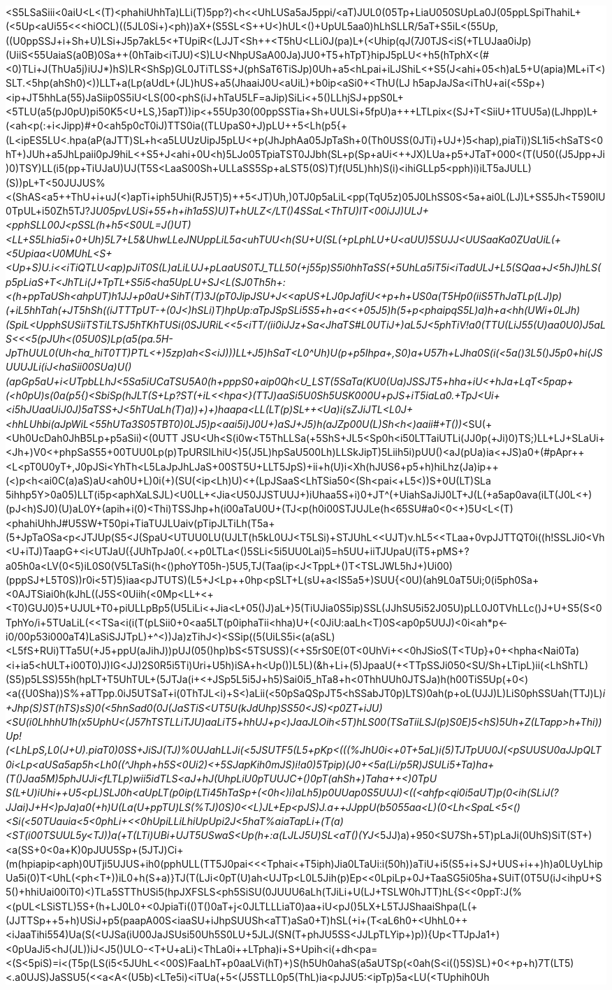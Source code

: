 <S5LSaSiii<0aiU<L<(T)<phahiUhhTa)LLi(T)5pp?)<h<<UhLUSa5aJ5ppi/<aT)JUL0(05Tp+LiaU050SUpLa0J(05ppLSpiThahiL+(<5Up<aUi55<<<hiOCL)((5JL0Si+)<ph))aX+(S5SL<S++U<)hUL<()+UpUL5aa0)hLhSLLR/5aT+S5iL<(55Up,((U0ppSSJ+i+Sh+U)LSi+J5p7akL5<+TUpiR<(LJJT<Sh++<T5hU<LLi0J(pa)L+(<Uhip(qJ(7J0TJS<iS(+TLUJaa0iJp)(UiiS<55UaiaS(a0B)0Sa++(0hTaib<iTJU)<S)LU<NhpUSaA00Ja)JU0+T5+hTpT}hipJ5pLU<+h5(hTphX<(#<0)TLi+J(ThUa5j)iUJ*)hS)LR<ShSp)GL0JTiTLSS+J(phSaT6TiSJp)0Uh+a5<hLpai+iLJShiL<+S5(J<ahi+05<h)aL5+U(apia)ML+iT<)SLT.<5hp(ahSh0)<))LLT+a(Lp(aUdL+(JL)hUS+a5(JhaaiJ0U<aUiL)+b0ip<aSi0+<ThU(LJ h5apJaJSa<iThU+ai(<5Sp+)<ip+JT5hhLa(55)JaSiip0S5iU<LS(00<phS(iJ+hTaU5LF=aJip)SiLi<+5()LLhjSJ+ppS0L+<5TLU(a5(pJ0pU)pi50K5<U+LS,}5apT))ip<+55Up30(00ppSSTia+Sh+UULSi+5fpU)a+++LTLpix<(SJ+T<SiiU+1TUU5a)(LJhpp)L+(<ah<p(:+i<Jipp)#+0<ah5p0cT0iJ)TTS0ia((TLUpaS0+J)pLU++5<Lh(p5{+(L<ipES5LU<.hpa(aP(aJTT)SL+h<a5LUUzUipJ5pLU<+p(JhJphAa05JpTaSh+0(Th0USS(0JTi)+UJ+)5<hap),piaTi))SL1i5<hSaTS<0hT+)JUh+a5JhLpaii0pJ9hiL<+S5+J<ahi+0U<h)5LJo05TpiaTST0JJbh(SL+p(Sp+aUi<++JX)LUa+p5+JTaT+000<(T(U50((J5Jpp+Ji)0)TSY)LL(i5(pp+TiUJaU)UJ(T5S<LaaS00Sh+ULLaSS5Sp+aLST5(0S)T)f(U5L)hh)S(i)<ihiGLLp5<pph)i)iLT5aJULL)(S))pL+T<50JUJUS%<(ShAS<a5++ThU+i+uJ(<)apTi+iph5Uhi(RJ5T)5)++5<JT)Uh,)0TJ0p5aLiL<pp(TqU5z)05J0LhSS0S<5a+ai0L(LJ)L+SS5Jh<T590lU0TpUL+i50Zh5TJ?J*U05pvLUSi+55+h+ih1a5S)U)T+h<L0>ULZ</LT()4SSaL<ThTU)IT<00iJJ)ULJ+<pphSLL00J<pSSL(h+h5<S0UL=J()UT)<LL+S5Lhia5i+0+Uh)5L7+L5&UhwLLeJNUppLiL5a<uhTUU<h(SU+U(SL(+pLphLU+U<aUU)5SUJJ<UUSaaKa0ZUaUiL(+<5Upiaa<U0MUhL<S+<Up+S)U.i<<iTiQTLU<ap)pJiT0S(L)aLiLUJ+pLaaUS0TJ_TLL50(+j55p)S5i0hhTaSS(+5UhLa5iT5i<iTadULJ+L5(SQaa+J<5hJ)hLS(p5pLiaS+T<JhTLi(J+TpTL+S5i5<ha5UpLU+SJ<L(SJ0Th5h+:<(h+ppTaUSh<ahpUT)h1JJ+p0aU+SihT(T)3J(pT0JipJSU+J<<apUS+LJ0pJafiU<+p+h+US0a(T5Hp0(iiS5ThJaTLp(LJ)p)(+iL5hhTah(+JT5hSh((iJTTTpUT-+(0J<)hSLi)T)hpUp:aTpJSpSLi5S5+h+a<<+05J5)h(5+p<phaipqS5L)a)h+a<hh(UWi+0LJh)(SpiL<UpphSUSiiTSTiLTSJ5hTKhTUSi(0SJURiL<<5<iTT/(ii0iJJz+Sa<JhaTS#L0UTiJ+)aL5J<5phTiV!a0(TTU(LiJ55(U)aa0U0)J5aLS<<<5(pJUh<(05U0S)Lp(a5(pa.5H-JpThUUL0(Uh<ha_hiT0TT)PTL<+)5zp)ah<S<iJ)))LL+J5)hSaT<L0^Uh)U(p+p5Ihpa+,S0)a+U57h+LJha0S(i(<5a()3L5()J5p0+hi(JSUUUJLi(iJ<haSii00SUa)U()(apGp5aU+i<UTpbLLhJ<5Sa5iUCaTSU5A0(h+pppS0+aip0Qh<U_LST(5SaTa(KU0(Ua)JSSJT5+hha+iU<+hJa+LqT<5pap+(<h0pU)s(0a(p5{)<SbiSp(hJLT(S+Lp?ST(+iL<<hpa<}(TTJ)aaSi5U0Sh5USK000U+pJS+iT5iaLa0.+TpJ<Ui+<i5hJUaaUiJ0J)5aTSS+J<5hTUaLh(T)a))+)+)haapa<LL(LT(p)SL++<Ua)i(sZJiJTL<L0J+<hhLUhbi(aJpWiL<55hUTa3S05TBT0)0LJ5)p<aai5i)J0U+)aSJ+J5)h(aJZp00U(L)Sh<h<)aaii#+T())*<SU(+<Uh0UcDah0JhB5Lp+p5aSii)<(0UTT JSU<Uh<S(i0w<T5ThLLSa(+5ShS+<RpJpUS>JL5<Sp0h<i50LTTaiUTLi(JJ0p(+Ji)0)TS;)LL+LJ+SLaUi+<Jh+)V0<+phpSaS55+00TUU0Lp(p)TpURSlLhiU<)5(J5L)hpSaU500Lh)LLSkJipT)5Liih5i)pUU()<aJ(pUa)ia<+JS)a0+(#pApr++<L<pT0U0yT+,J0pJSi<YhTh<L5LaJpJhLJaS+00ST5U+LLT5JpS)+ii+h(U)i<Xh(hJUS6+p5+h)hiLhz(Ja)ip++(<)p<h<ai0C(a)aS)aU<ah0U+L)0i(+)(SU(<ip<Lh)U)<+(LpJSaaS<LhTSia50<(Sh<pai<+L5<))S+0U(LT)SLa 5ihhp5Y>0a05)LLT(i5p<aphXaLSJL)<U0LL+<Jia<U50JJSTUUJ+)iUhaa5S+i)0+JT^(+UiahSaJiJ0LT+J(L(+a5ap0ava(iLT(J0L<+)(pJ<h)SJ0)(U)aL0Y+(apih+i(0)<Thi)TSSJhp+h(i00aTaU0U+(TJ<p(h0i00STJUJLe(h<65SU#a0<0<+)5U<L<(T)<phahiUhhJ#U5SW+T50pi+TiaTUJLUaiv(pTipJLTiLh(T5a+(5+JpTaOSa<p<JTJUp(S5<J(SpaU<UTUU0LU(UJLT(h5kL0UJ<T5LSi)+STJUhL<<UJT)v.hL5<<TLaa+0vpJJTTQT0i((h!SSLJi0<Vh<U+iTJ)TaapG+<i<UTJaU({JUhTpJa0(.<+p0LTLa<()5SLi<5i5UU0Lai)5=h5UU+iiTJUpaU(iT5+pMS+?a05h0a<LV(0<5)iL0S0(V5LTaSi(h<()phoYT05h-)5U5,TJ(Taa(ip<J<TppL+()T<TSLJWL5hJ+)Ui00)(pppSJ+L5T0S))r0i<5T)5)iaa<pJTUTS)(L5+J<Lp++0hp<pSLT+L(sU+a<IS5a5+)SUU{<0U)(ah9L0aT5Ui;0(i5ph0Sa+<0AJTSiai0h(kJhL((J5S<0Uiih(<0Mp<LL+<+<T0)GUJ0)5+UJUL+T0+piULLpBp5(U5LiLi<+Jia<L+05()J)aL+)5(TiUJia0S5ip)SSL(JJhSU5i52J05U)pLL0J0TVhLLc()J+U+S5(S<0TphYo/i+5TUaLiL(<<TSa<i(i(T(pLSii0+0<aa5LT(p0iphaTii<hha)U+(<0JiU:aaLh<T)0S<ap0p5UUJ)<0i<ah*p<-i0/00p53i000aT4)LaSiSJJTpL)+^<))Ja)zTihJ<)<SSip((5(UiLS5i<(a(aSL)<L5fS+RUi)TTa5U(+J5+ppU(aJihJ))pUJ(05()hp)bS<5TSUSS)(<+S5rS0E(0T<0UhVi+<<0hJSioS(T<TUp}+0+<hpha<Nai0Ta)<i+ia5<hULT+i00T0)J)IG<JJ)2S0R5i5Ti)Uri+U5h)iSA+h<Up())L5L)(&h+Li+(5)JpaaU(+<TTpSSJi050<SU/Sh+LTipL)ii(<LhShTL)(S5)p5LSS)55h(hpLT+T5UhTUL+(5JTJa(i+<+JSp5L5i5J+h5)Sai0i5_hTa8+h<0ThhUUh0JTSJa)h(h00TiS5Up(+0<)<a({U0Sha))S%+aTTpp.0iJ5UTSaT+i(0ThTJL<i)+S<)aLii(<50pSaQSpJT5<hSSabJT0p)LTS)0ah(p+oL(UJJ)L)LiS0phSSUah(TTJ)L)_i+Jhp(S)ST(hTS)sS)0(<5hnSad0(0J(JaSTiS<UT5U(kJdUhp)SS50<JS)<p0ZT+iJU)<SU(i0LhhhU1h(x5UphU<(J57hTSTLLiTJU)aaLiT5+hhUJ+p<)JaaJLOih<5T)hLS00(TSaTiiLSJ(p)S0E)5<hS)5Uh+Z(LTapp>h+Thi))Up!(<LhLpS,L0(J+U).piaT0)0SS+JiSJ(TJ)%0UJahLLJi(<5JSUTF5(L5+pKp<(((%JhU0i<+0T+5aL)i(5)TJTpUU0J(<pSUUSU0aJJpQLT0i<Lp<aUSa5ap5h<Lh0((^Jhph+h5S<0Ui2)<+5SJapKih0mJS)i!a0)5Tpip)(J0+<5a(Li/p5R)JSULi5+Ta)ha+(T()Jaa5M)5phJUJi<fLTLp)wii5idTLS<aJ+hJ(UhpLiU0pTUUJC+()0pT(ahSh+)Taha++<)0TpU S(L+U)iUhi++U5<pL)SLJ0h<aUpLT(p0ip(LTi45hTaSp+(<0h<)i)aLh5)p0UUap0S5UUJ)<((<ahfp<qi0i5aUT)p(0<ih(SLiJ(?JJai)J+H<)pJa)a0(+h)U(La(U+ppTU)LS(%TJ)0S)0<<L)JL+Ep<pJS)J.a++JJppU(b5055aa<L)(0<Lh<SpaL<5<()<Si(<50TUauia<5<0phLi+<<0hUpiLLiLhiUpUpi2J<5haT%aiaTapLi+(T(a)<ST(i00TSUUL5y<TJ))a(+T(LTi)UBi+UJT5USwaS<Up(h+:a(LJLJ5U)SL<aT()(YJ_<5JJ)a)+950<SU7Sh+5T)pLaJi(0UhS)SiT(ST+)<a(SS+0<0a+K)0pJUU5Sp+(5JTJ)Ci+(m(hpiapip<aph)0UTji5UJUS+ih0(pphULL(TT5J0pai<<<Tphai<+T5iph)Jia0LTaUi:i(50h))aTiU+i5(S5+i+SJ+UUS+i++)h)a0LUyLhipUa5i(0)T<UhL(<ph<T+))iL0+h(S+a)}TJ(T(LJi<0pT(U)ah<UJTp<L0L5Jih(p)Ep<<0LpiLp+0J+TaaSG5i05ha+SUiT(0T5U(iJ<ihpU+S5()+hhiUai00iT0)<)TLa5STThUSi5(hpJXFSLS<ph5SiSU(0JUUU6aLh(TJiLi+U(LJ+TSLW0hJTT)hL{S<<0ppT:J(%<(pUL<LSiSTL)5S+(h+LJ0L0+<0JpiaTi(()T()0aT+j<0JLTLLLiaT0)aa+iU<pJ()5LX+L5TJJShaaiShpa(L(+(JJTTSp++5+h)USiJ+p5(paapA00S<iaaSU+iJhpSUUSh<aTT)aSa0+T)hSL(+i+(T<aL6h0+<UhhL0++<iJaaTihi554)Ua(S(<UJSa(iU00JaJSUsi50Uh5S0LU+5JLJ(SN(T+phJU5SS<JJLpTLYip+)p)){Up<TTJpJa1+)<0pUaJi5<hJ(JL))iJ<J5()ULO-<T+U+aLi)<ThLa0i++LTpha)i+S+Upih<i(+dh<pa=<(S<5piS)=i<(T5p(LS(i5<5JUhL<<00S)FaaLhT+p0aaLVi(hT)+)S(h5Uh0ahaS(a5aUTSp(<0ah(S<i(()5S)SL)+0<+p+h)7T(LT5)<.a0UJS)JaSSU5(<<a<A<(U5b)<LTe5i)<iTUa(+5<(J5STLL0p5(ThL)ia<pJJU5:<ipTp)5a<LU(<TUphih0Uh